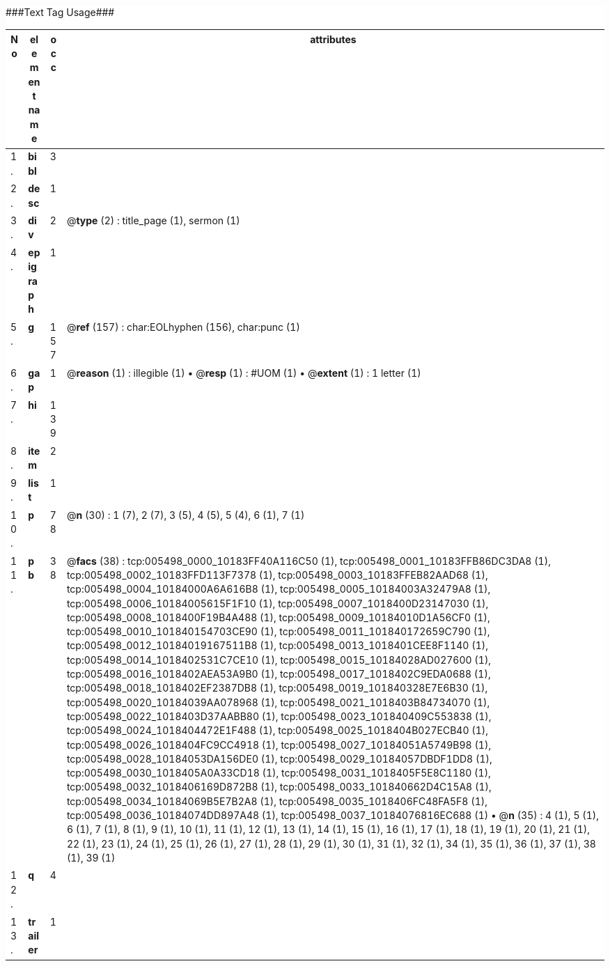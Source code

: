 
###Text Tag Usage###

|No|element name|occ|attributes|
|---|---|---|---|
|1.|__bibl__|3||
|2.|__desc__|1||
|3.|__div__|2| @__type__ (2) : title_page (1), sermon (1)|
|4.|__epigraph__|1||
|5.|__g__|157| @__ref__ (157) : char:EOLhyphen (156), char:punc (1)|
|6.|__gap__|1| @__reason__ (1) : illegible (1)  •  @__resp__ (1) : #UOM (1)  •  @__extent__ (1) : 1 letter (1)|
|7.|__hi__|139||
|8.|__item__|2||
|9.|__list__|1||
|10.|__p__|78| @__n__ (30) : 1 (7), 2 (7), 3 (5), 4 (5), 5 (4), 6 (1), 7 (1)|
|11.|__pb__|38| @__facs__ (38) : tcp:005498_0000_10183FF40A116C50 (1), tcp:005498_0001_10183FFB86DC3DA8 (1), tcp:005498_0002_10183FFD113F7378 (1), tcp:005498_0003_10183FFEB82AAD68 (1), tcp:005498_0004_10184000A6A616B8 (1), tcp:005498_0005_10184003A32479A8 (1), tcp:005498_0006_10184005615F1F10 (1), tcp:005498_0007_1018400D23147030 (1), tcp:005498_0008_1018400F19B4A488 (1), tcp:005498_0009_10184010D1A56CF0 (1), tcp:005498_0010_101840154703CE90 (1), tcp:005498_0011_101840172659C790 (1), tcp:005498_0012_10184019167511B8 (1), tcp:005498_0013_1018401CEE8F1140 (1), tcp:005498_0014_1018402531C7CE10 (1), tcp:005498_0015_10184028AD027600 (1), tcp:005498_0016_1018402AEA53A9B0 (1), tcp:005498_0017_1018402C9EDA0688 (1), tcp:005498_0018_1018402EF2387DB8 (1), tcp:005498_0019_101840328E7E6B30 (1), tcp:005498_0020_10184039AA078968 (1), tcp:005498_0021_1018403B84734070 (1), tcp:005498_0022_1018403D37AABB80 (1), tcp:005498_0023_101840409C553838 (1), tcp:005498_0024_1018404472E1F488 (1), tcp:005498_0025_1018404B027ECB40 (1), tcp:005498_0026_1018404FC9CC4918 (1), tcp:005498_0027_10184051A5749B98 (1), tcp:005498_0028_10184053DA156DE0 (1), tcp:005498_0029_10184057DBDF1DD8 (1), tcp:005498_0030_1018405A0A33CD18 (1), tcp:005498_0031_1018405F5E8C1180 (1), tcp:005498_0032_1018406169D872B8 (1), tcp:005498_0033_101840662D4C15A8 (1), tcp:005498_0034_10184069B5E7B2A8 (1), tcp:005498_0035_1018406FC48FA5F8 (1), tcp:005498_0036_10184074DD897A48 (1), tcp:005498_0037_10184076816EC688 (1)  •  @__n__ (35) : 4 (1), 5 (1), 6 (1), 7 (1), 8 (1), 9 (1), 10 (1), 11 (1), 12 (1), 13 (1), 14 (1), 15 (1), 16 (1), 17 (1), 18 (1), 19 (1), 20 (1), 21 (1), 22 (1), 23 (1), 24 (1), 25 (1), 26 (1), 27 (1), 28 (1), 29 (1), 30 (1), 31 (1), 32 (1), 34 (1), 35 (1), 36 (1), 37 (1), 38 (1), 39 (1)|
|12.|__q__|4||
|13.|__trailer__|1||
